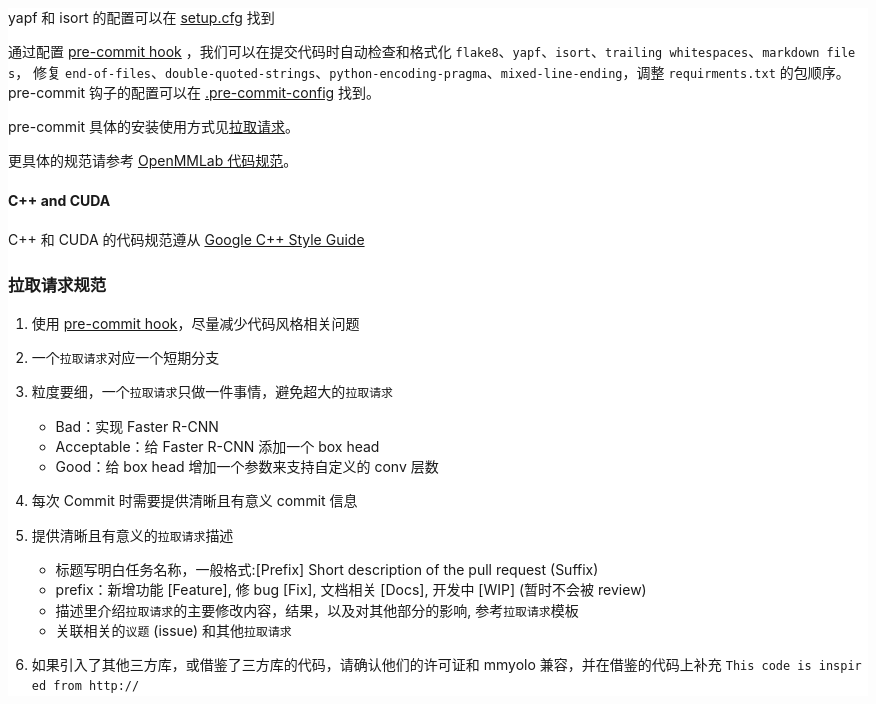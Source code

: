 yapf 和 isort 的配置可以在 [setup.cfg](./setup.cfg) 找到

通过配置 [pre-commit hook](https://pre-commit.com/) ，我们可以在提交代码时自动检查和格式化 `flake8`、`yapf`、`isort`、`trailing whitespaces`、`markdown files`，
修复 `end-of-files`、`double-quoted-strings`、`python-encoding-pragma`、`mixed-line-ending`，调整 `requirments.txt` 的包顺序。
pre-commit 钩子的配置可以在 [.pre-commit-config](./.pre-commit-config.yaml) 找到。

pre-commit 具体的安装使用方式见[拉取请求](#2-配置-pre-commit)。

更具体的规范请参考 [OpenMMLab 代码规范](code_style.md)。

#### C++ and CUDA

C++ 和 CUDA 的代码规范遵从 [Google C++ Style Guide](https://google.github.io/styleguide/cppguide.html)

### 拉取请求规范

1. 使用 [pre-commit hook](https://pre-commit.com)，尽量减少代码风格相关问题

2. 一个`拉取请求`对应一个短期分支

3. 粒度要细，一个`拉取请求`只做一件事情，避免超大的`拉取请求`

   - Bad：实现 Faster R-CNN
   - Acceptable：给 Faster R-CNN 添加一个 box head
   - Good：给 box head 增加一个参数来支持自定义的 conv 层数

4. 每次 Commit 时需要提供清晰且有意义 commit 信息

5. 提供清晰且有意义的`拉取请求`描述

   - 标题写明白任务名称，一般格式:\[Prefix\] Short description of the pull request (Suffix)
   - prefix：新增功能 \[Feature\], 修 bug \[Fix\], 文档相关 \[Docs\], 开发中 \[WIP\] (暂时不会被 review)
   - 描述里介绍`拉取请求`的主要修改内容，结果，以及对其他部分的影响, 参考`拉取请求`模板
   - 关联相关的`议题` (issue) 和其他`拉取请求`

6. 如果引入了其他三方库，或借鉴了三方库的代码，请确认他们的许可证和 mmyolo 兼容，并在借鉴的代码上补充 `This code is inspired from http://`
